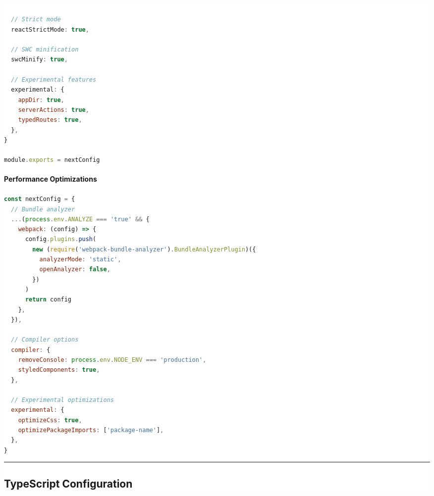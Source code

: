 ```javascript

  // Strict mode
  reactStrictMode: true,

  // SWC minification
  swcMinify: true,

  // Experimental features
  experimental: {
    appDir: true,
    serverActions: true,
    typedRoutes: true,
  },
}

module.exports = nextConfig
```

#### Performance Optimizations

```javascript
const nextConfig = {
  // Bundle analyzer
  ...(process.env.ANALYZE === 'true' && {
    webpack: (config) => {
      config.plugins.push(
        new (require('webpack-bundle-analyzer').BundleAnalyzerPlugin)({
          analyzerMode: 'static',
          openAnalyzer: false,
        })
      )
      return config
    },
  }),

  // Compiler options
  compiler: {
    removeConsole: process.env.NODE_ENV === 'production',
    styledComponents: true,
  },

  // Experimental optimizations
  experimental: {
    optimizeCss: true,
    optimizePackageImports: ['package-name'],
  },
}
```

---

## TypeScript Configuration
